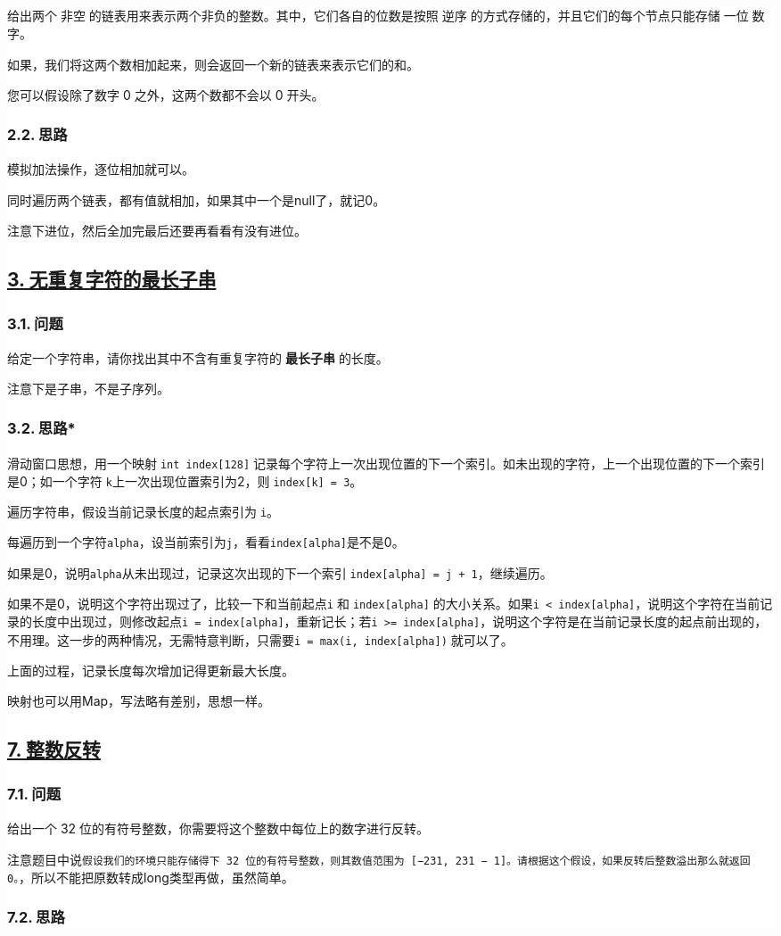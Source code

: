 给出两个 非空 的链表用来表示两个非负的整数。其中，它们各自的位数是按照 逆序 的方式存储的，并且它们的每个节点只能存储 一位 数字。

如果，我们将这两个数相加起来，则会返回一个新的链表来表示它们的和。

您可以假设除了数字 0 之外，这两个数都不会以 0 开头。

### 2.2. 思路

模拟加法操作，逐位相加就可以。

同时遍历两个链表，都有值就相加，如果其中一个是null了，就记0。

注意下进位，然后全加完最后还要再看看有没有进位。



## [3. 无重复字符的最长子串](https://leetcode-cn.com/problems/longest-substring-without-repeating-characters/)

### 3.1. 问题

给定一个字符串，请你找出其中不含有重复字符的 **最长子串** 的长度。

注意下是子串，不是子序列。

### 3.2. 思路*

滑动窗口思想，用一个映射 `int index[128]` 记录每个字符上一次出现位置的下一个索引。如未出现的字符，上一个出现位置的下一个索引是0；如一个字符 `k`上一次出现位置索引为2，则 `index[k] = 3`。

遍历字符串，假设当前记录长度的起点索引为 `i`。

每遍历到一个字符`alpha`，设当前索引为`j`，看看`index[alpha]`是不是0。

如果是0，说明`alpha`从未出现过，记录这次出现的下一个索引 `index[alpha] = j + 1`，继续遍历。

如果不是0，说明这个字符出现过了，比较一下和当前起点`i` 和 `index[alpha]` 的大小关系。如果`i < index[alpha]`，说明这个字符在当前记录的长度中出现过，则修改起点`i = index[alpha]`，重新记长；若`i >= index[alpha]`，说明这个字符是在当前记录长度的起点前出现的，不用理。这一步的两种情况，无需特意判断，只需要`i = max(i, index[alpha])` 就可以了。

上面的过程，记录长度每次增加记得更新最大长度。

映射也可以用Map，写法略有差别，思想一样。



## [7. 整数反转](https://leetcode-cn.com/problems/reverse-integer/)

### 7.1. 问题

给出一个 32 位的有符号整数，你需要将这个整数中每位上的数字进行反转。

注意题目中说`假设我们的环境只能存储得下 32 位的有符号整数，则其数值范围为 [−231, 231 − 1]。请根据这个假设，如果反转后整数溢出那么就返回 0。`，所以不能把原数转成long类型再做，虽然简单。

### 7.2. 思路
